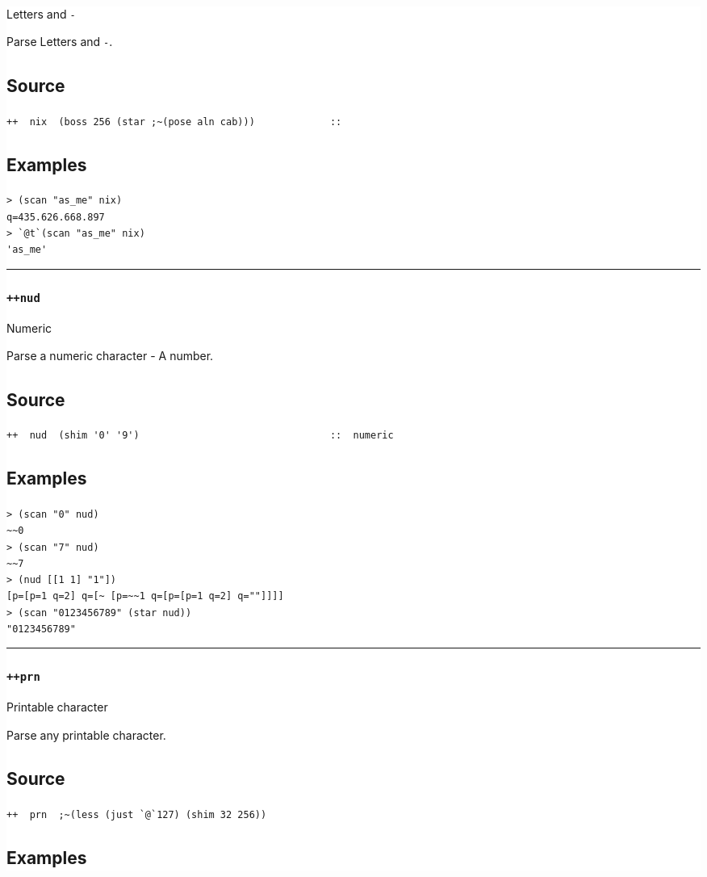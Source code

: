 Letters and `-`

Parse Letters and `-`.

Source
------

    ++  nix  (boss 256 (star ;~(pose aln cab)))             ::

Examples
--------

    > (scan "as_me" nix)
    q=435.626.668.897
    > `@t`(scan "as_me" nix)
    'as_me'



***

### `++nud`

Numeric

Parse a numeric character - A number.

Source
------

    ++  nud  (shim '0' '9')                                 ::  numeric

Examples
--------

    > (scan "0" nud)
    ~~0
    > (scan "7" nud)
    ~~7
    > (nud [[1 1] "1"])
    [p=[p=1 q=2] q=[~ [p=~~1 q=[p=[p=1 q=2] q=""]]]]
    > (scan "0123456789" (star nud))
    "0123456789"


***
### `++prn`

Printable character

Parse any printable character.

Source
------

    ++  prn  ;~(less (just `@`127) (shim 32 256))

Examples
--------
